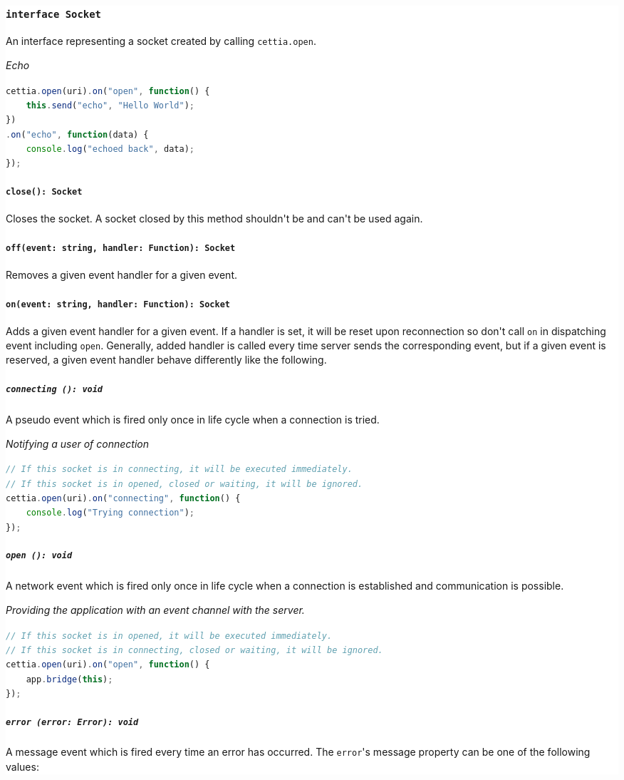 ### `interface Socket`
An interface representing a socket created by calling `cettia.open`.

_Echo_

```javascript
cettia.open(uri).on("open", function() {
    this.send("echo", "Hello World");
})
.on("echo", function(data) {
    console.log("echoed back", data);
});
```

#### `close(): Socket`
Closes the socket. A socket closed by this method shouldn't be and can't be used again.

#### `off(event: string, handler: Function): Socket`
Removes a given event handler for a given event. 

#### `on(event: string, handler: Function): Socket`
Adds a given event handler for a given event. If a handler is set, it will be reset upon reconnection so don't call `on` in dispatching event including `open`. Generally, added handler is called every time server sends the corresponding event, but if a given event is reserved, a given event handler behave differently like the following. 

##### `connecting (): void`
A pseudo event which is fired only once in life cycle when a connection is tried.

_Notifying a user of connection_

```javascript
// If this socket is in connecting, it will be executed immediately.
// If this socket is in opened, closed or waiting, it will be ignored.
cettia.open(uri).on("connecting", function() {
    console.log("Trying connection");
});
```

##### `open (): void`
A network event which is fired only once in life cycle when a connection is established and communication is possible.

_Providing the application with an event channel with the server._

```javascript
// If this socket is in opened, it will be executed immediately.
// If this socket is in connecting, closed or waiting, it will be ignored.
cettia.open(uri).on("open", function() {
    app.bridge(this);
});
```

##### `error (error: Error): void`
A message event which is fired every time an error has occurred. The `error`'s message property can be one of the following values:
